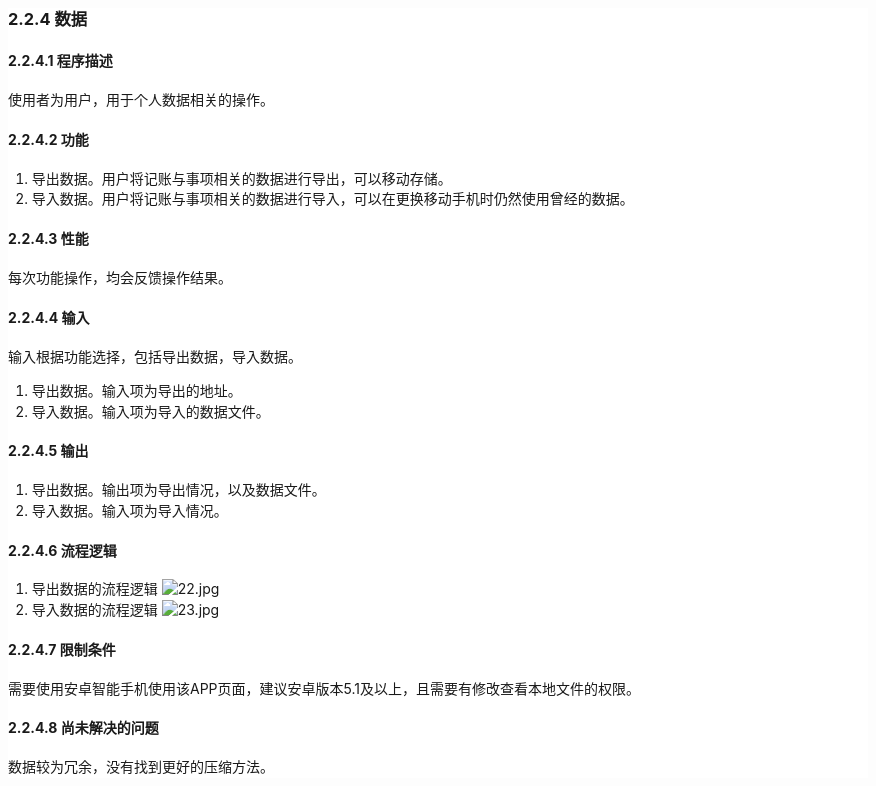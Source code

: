 ### 2.2.4 数据

#### 2.2.4.1 程序描述

使用者为用户，用于个人数据相关的操作。

#### 2.2.4.2 功能

1. 导出数据。用户将记账与事项相关的数据进行导出，可以移动存储。
2. 导入数据。用户将记账与事项相关的数据进行导入，可以在更换移动手机时仍然使用曾经的数据。

#### 2.2.4.3 性能

每次功能操作，均会反馈操作结果。

#### 2.2.4.4 输入

输入根据功能选择，包括导出数据，导入数据。

1. 导出数据。输入项为导出的地址。
2. 导入数据。输入项为导入的数据文件。

#### 2.2.4.5 输出

1. 导出数据。输出项为导出情况，以及数据文件。
2. 导入数据。输入项为导入情况。

#### 2.2.4.6 流程逻辑

1. 导出数据的流程逻辑
   ![22.jpg](/api/users/image?path=8719/images/1653038862968.jpg)
2. 导入数据的流程逻辑
   ![23.jpg](/api/users/image?path=8719/images/1653038869135.jpg)
   
#### 2.2.4.7 限制条件
需要使用安卓智能手机使用该APP页面，建议安卓版本5.1及以上，且需要有修改查看本地文件的权限。 

#### 2.2.4.8 尚未解决的问题
数据较为冗余，没有找到更好的压缩方法。
